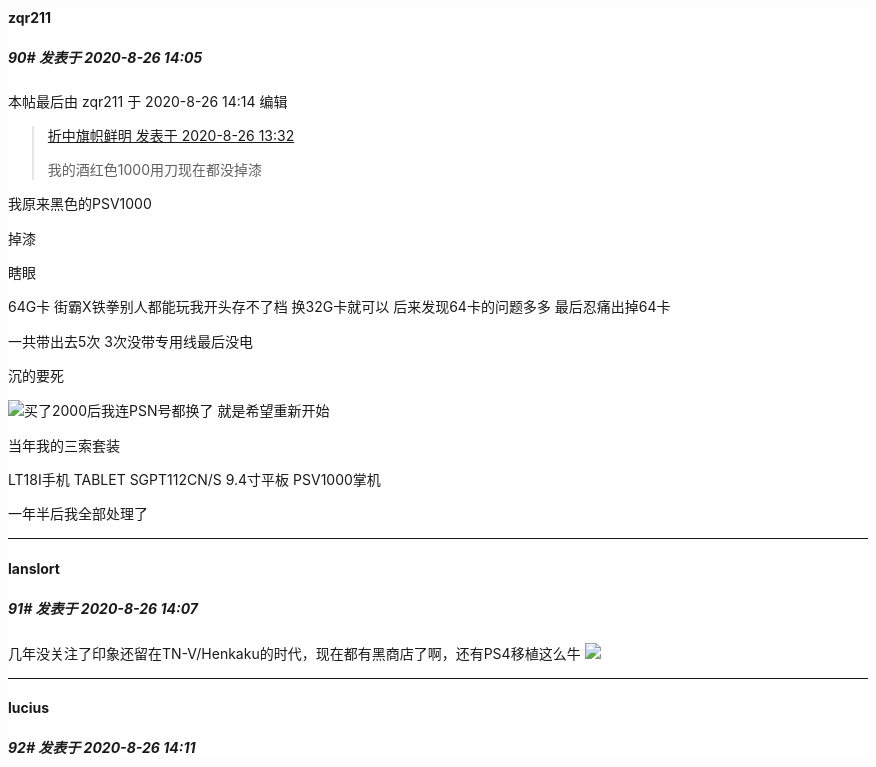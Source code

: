 ####  zqr211  
##### 90#       发表于 2020-8-26 14:05



 本帖最后由 zqr211 于 2020-8-26 14:14 编辑 
<blockquote><a href="httphttps://bbs.saraba1st.com/2b/forum.php?mod=redirect&amp;goto=findpost&amp;pid=48554765&amp;ptid=1955342" target="_blank">折中旗帜鲜明 发表于 2020-8-26 13:32</a>

我的酒红色1000用刀现在都没掉漆</blockquote>
我原来黑色的PSV1000


掉漆


瞎眼 


64G卡 街霸X铁拳别人都能玩我开头存不了档 换32G卡就可以 后来发现64卡的问题多多 最后忍痛出掉64卡


一共带出去5次 3次没带专用线最后没电 


沉的要死

<img src="https://static.saraba1st.com/image/smiley/face2017/028.png" referrerpolicy="no-referrer">买了2000后我连PSN号都换了 就是希望重新开始


当年我的三索套装 


LT18I手机 TABLET SGPT112CN/S 9.4寸平板 PSV1000掌机


一年半后我全部处理了











-----

####  lanslort  
##### 91#       发表于 2020-8-26 14:07




几年没关注了印象还留在TN-V/Henkaku的时代，现在都有黑商店了啊，还有PS4移植这么牛 <img src="https://static.saraba1st.com/image/smiley/face2017/067.png" referrerpolicy="no-referrer"> 







-----

####  lucius  
##### 92#       发表于 2020-8-26 14:11
